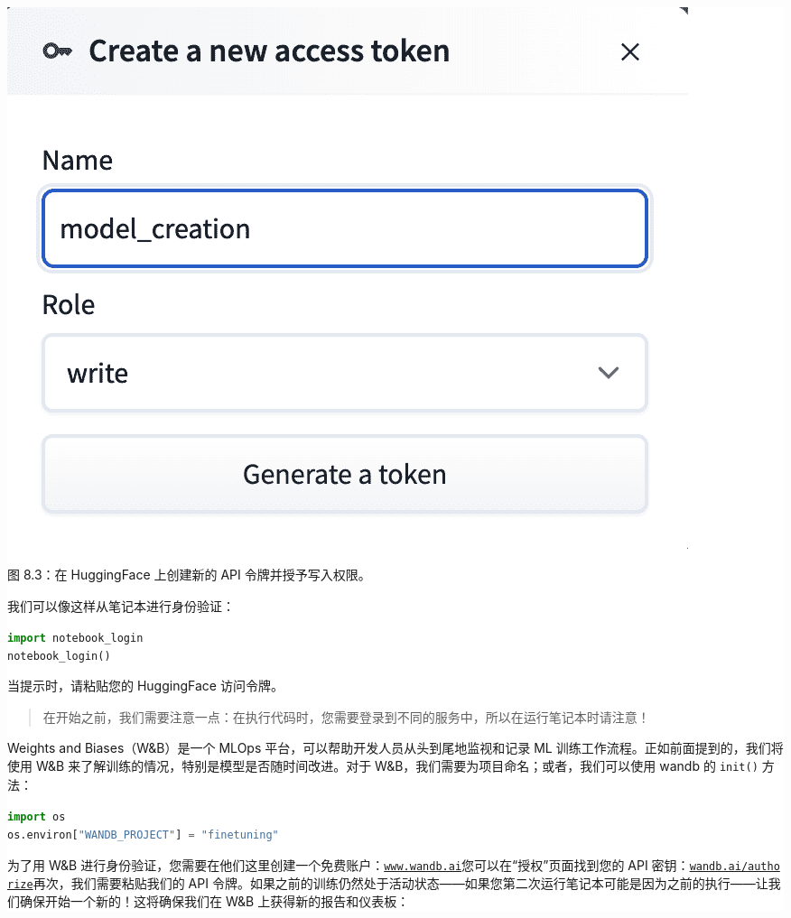 ![图 8.3：在 HuggingFace 上创建新的 API 令牌并授予写入权限。](img/file55.png)

图 8.3：在 HuggingFace 上创建新的 API 令牌并授予写入权限。

我们可以像这样从笔记本进行身份验证：

```py
import notebook_login
notebook_login()
```

当提示时，请粘贴您的 HuggingFace 访问令牌。

> 在开始之前，我们需要注意一点：在执行代码时，您需要登录到不同的服务中，所以在运行笔记本时请注意！

Weights and Biases（W&B）是一个 MLOps 平台，可以帮助开发人员从头到尾地监视和记录 ML 训练工作流程。正如前面提到的，我们将使用 W&B 来了解训练的情况，特别是模型是否随时间改进。对于 W&B，我们需要为项目命名；或者，我们可以使用 wandb 的 `init()` 方法：

```py
import os
os.environ["WANDB_PROJECT"] = "finetuning"
```

为了用 W&B 进行身份验证，您需要在他们这里创建一个免费账户：[`www.wandb.ai`](https://www.wandb.ai)您可以在“授权”页面找到您的 API 密钥：[`wandb.ai/authorize`](https://wandb.ai/authorize)再次，我们需要粘贴我们的 API 令牌。如果之前的训练仍然处于活动状态——如果您第二次运行笔记本可能是因为之前的执行——让我们确保开始一个新的！这将确保我们在 W&B 上获得新的报告和仪表板：
